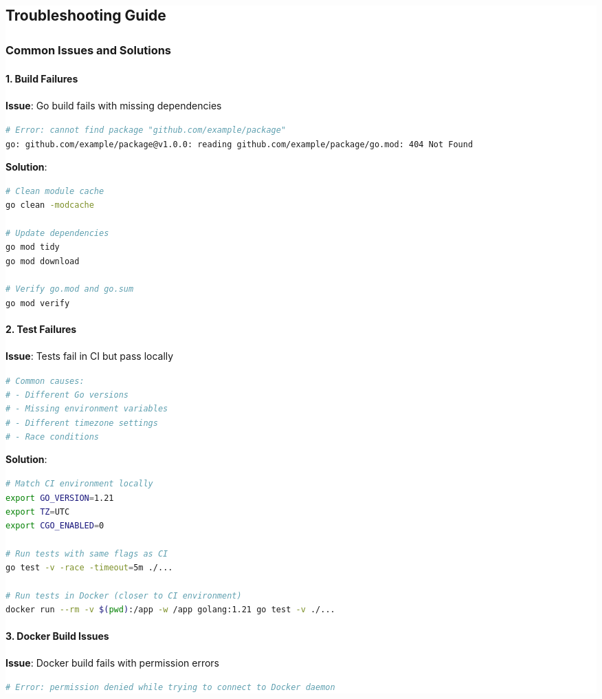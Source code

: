 
## Troubleshooting Guide

### Common Issues and Solutions

#### 1. Build Failures

**Issue**: Go build fails with missing dependencies
```bash
# Error: cannot find package "github.com/example/package"
go: github.com/example/package@v1.0.0: reading github.com/example/package/go.mod: 404 Not Found
```

**Solution**:
```bash
# Clean module cache
go clean -modcache

# Update dependencies
go mod tidy
go mod download

# Verify go.mod and go.sum
go mod verify
```

#### 2. Test Failures

**Issue**: Tests fail in CI but pass locally
```bash
# Common causes:
# - Different Go versions
# - Missing environment variables
# - Different timezone settings
# - Race conditions
```

**Solution**:
```bash
# Match CI environment locally
export GO_VERSION=1.21
export TZ=UTC
export CGO_ENABLED=0

# Run tests with same flags as CI
go test -v -race -timeout=5m ./...

# Run tests in Docker (closer to CI environment)
docker run --rm -v $(pwd):/app -w /app golang:1.21 go test -v ./...
```

#### 3. Docker Build Issues

**Issue**: Docker build fails with permission errors
```bash
# Error: permission denied while trying to connect to Docker daemon
```
